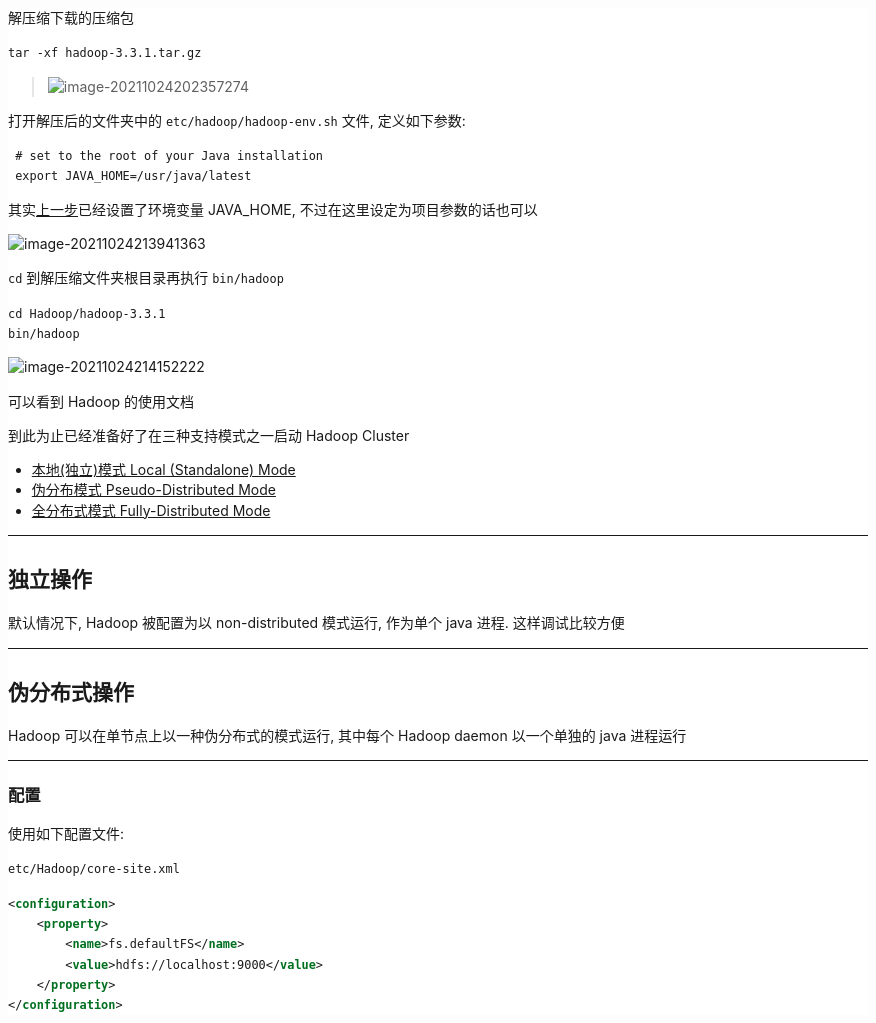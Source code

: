 解压缩下载的压缩包

```shell
tar -xf hadoop-3.3.1.tar.gz
```

> ![image-20211024202357274](http://cdn.ayusummer233.top/img/202110242023871.png)

打开解压后的文件夹中的 `etc/hadoop/hadoop-env.sh` 文件, 定义如下参数:

```shell
 # set to the root of your Java installation
 export JAVA_HOME=/usr/java/latest
```

其实[上一步](#需要安装的软件)已经设置了环境变量 JAVA_HOME, 不过在这里设定为项目参数的话也可以

![image-20211024213941363](http://cdn.ayusummer233.top/img/202110242139488.png)

`cd` 到解压缩文件夹根目录再执行 `bin/hadoop`

```shell
cd Hadoop/hadoop-3.3.1
bin/hadoop
```

![image-20211024214152222](http://cdn.ayusummer233.top/img/202110242141351.png)

可以看到 Hadoop 的使用文档

到此为止已经准备好了在三种支持模式之一启动 Hadoop Cluster

- [本地(独立)模式  Local (Standalone) Mode](#独立操作)
- [伪分布模式  Pseudo-Distributed Mode](#伪分布式操作)
- [全分布式模式 Fully-Distributed Mode](#全分布式操作)

---

## 独立操作

默认情况下, Hadoop 被配置为以 non-distributed 模式运行, 作为单个 java 进程. 这样调试比较方便

---

## 伪分布式操作

Hadoop 可以在单节点上以一种伪分布式的模式运行, 其中每个 Hadoop daemon 以一个单独的 java 进程运行

---

### 配置

使用如下配置文件:

`etc/Hadoop/core-site.xml`

```xml
<configuration>
    <property>
        <name>fs.defaultFS</name>
        <value>hdfs://localhost:9000</value>
    </property>
</configuration>
```
